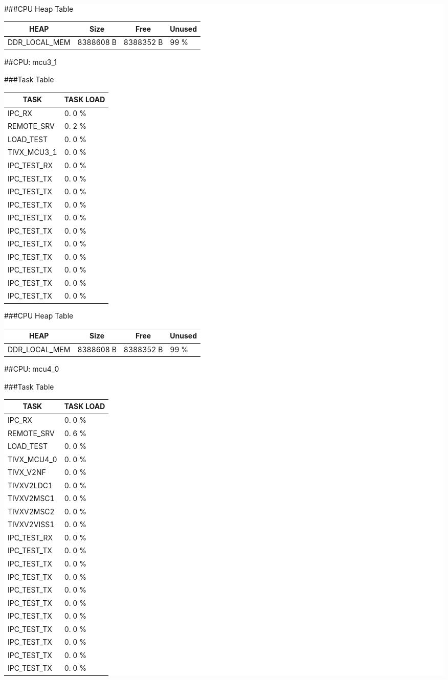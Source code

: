 ###CPU Heap Table

HEAP   | Size  | Free | Unused
--------|-------|------|---------
   DDR_LOCAL_MEM |    8388608 B |    8388352 B |  99 %

##CPU: mcu3_1

###Task Table

TASK          | TASK LOAD
--------------|-------
          IPC_RX   |   0. 0 %
      REMOTE_SRV   |   0. 2 %
       LOAD_TEST   |   0. 0 %
     TIVX_MCU3_1   |   0. 0 %
     IPC_TEST_RX   |   0. 0 %
     IPC_TEST_TX   |   0. 0 %
     IPC_TEST_TX   |   0. 0 %
     IPC_TEST_TX   |   0. 0 %
     IPC_TEST_TX   |   0. 0 %
     IPC_TEST_TX   |   0. 0 %
     IPC_TEST_TX   |   0. 0 %
     IPC_TEST_TX   |   0. 0 %
     IPC_TEST_TX   |   0. 0 %
     IPC_TEST_TX   |   0. 0 %
     IPC_TEST_TX   |   0. 0 %

###CPU Heap Table

HEAP   | Size  | Free | Unused
--------|-------|------|---------
   DDR_LOCAL_MEM |    8388608 B |    8388352 B |  99 %

##CPU: mcu4_0

###Task Table

TASK          | TASK LOAD
--------------|-------
          IPC_RX   |   0. 0 %
      REMOTE_SRV   |   0. 6 %
       LOAD_TEST   |   0. 0 %
     TIVX_MCU4_0   |   0. 0 %
       TIVX_V2NF   |   0. 0 %
      TIVXV2LDC1   |   0. 0 %
      TIVXV2MSC1   |   0. 0 %
      TIVXV2MSC2   |   0. 0 %
     TIVXV2VISS1   |   0. 0 %
     IPC_TEST_RX   |   0. 0 %
     IPC_TEST_TX   |   0. 0 %
     IPC_TEST_TX   |   0. 0 %
     IPC_TEST_TX   |   0. 0 %
     IPC_TEST_TX   |   0. 0 %
     IPC_TEST_TX   |   0. 0 %
     IPC_TEST_TX   |   0. 0 %
     IPC_TEST_TX   |   0. 0 %
     IPC_TEST_TX   |   0. 0 %
     IPC_TEST_TX   |   0. 0 %
     IPC_TEST_TX   |   0. 0 %
